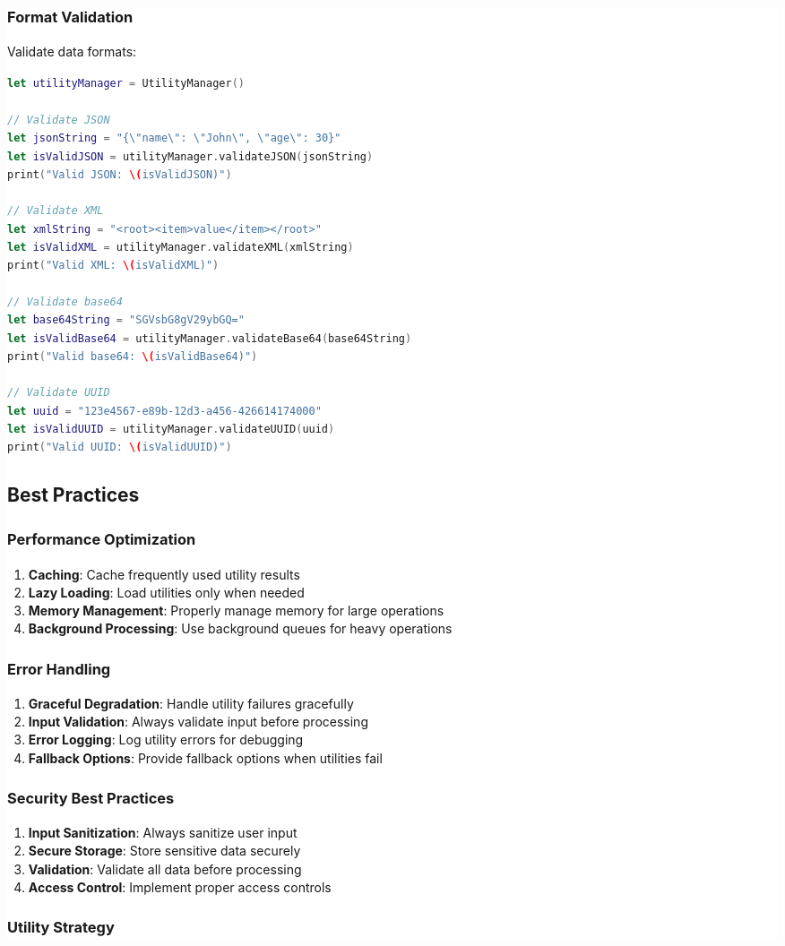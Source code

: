### Format Validation

Validate data formats:

```swift
let utilityManager = UtilityManager()

// Validate JSON
let jsonString = "{\"name\": \"John\", \"age\": 30}"
let isValidJSON = utilityManager.validateJSON(jsonString)
print("Valid JSON: \(isValidJSON)")

// Validate XML
let xmlString = "<root><item>value</item></root>"
let isValidXML = utilityManager.validateXML(xmlString)
print("Valid XML: \(isValidXML)")

// Validate base64
let base64String = "SGVsbG8gV29ybGQ="
let isValidBase64 = utilityManager.validateBase64(base64String)
print("Valid base64: \(isValidBase64)")

// Validate UUID
let uuid = "123e4567-e89b-12d3-a456-426614174000"
let isValidUUID = utilityManager.validateUUID(uuid)
print("Valid UUID: \(isValidUUID)")
```

## Best Practices

### Performance Optimization

1. **Caching**: Cache frequently used utility results
2. **Lazy Loading**: Load utilities only when needed
3. **Memory Management**: Properly manage memory for large operations
4. **Background Processing**: Use background queues for heavy operations

### Error Handling

1. **Graceful Degradation**: Handle utility failures gracefully
2. **Input Validation**: Always validate input before processing
3. **Error Logging**: Log utility errors for debugging
4. **Fallback Options**: Provide fallback options when utilities fail

### Security Best Practices

1. **Input Sanitization**: Always sanitize user input
2. **Secure Storage**: Store sensitive data securely
3. **Validation**: Validate all data before processing
4. **Access Control**: Implement proper access controls

### Utility Strategy
